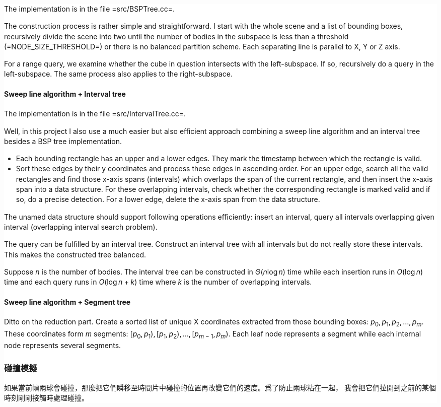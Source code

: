 The implementation is in the file =src/BSPTree.cc=.

The construction process is rather simple and straightforward.
I start with the whole scene and a list of bounding boxes, recursively
divide the scene into two until the number of bodies in the subspace
is less than a threshold (=NODE_SIZE_THRESHOLD=) or there is no
balanced partition scheme. Each separating line is parallel to X, Y or Z axis.

For a range query, we examine whether the cube in question intersects
with the left-subspace.  If so, recursively do a query in the
left-subspace. The same process also applies to the right-subspace.

#### Sweep line algorithm + Interval tree

The implementation is in the file =src/IntervalTree.cc=.

Well, in this project I also use a much easier but also efficient
approach combining a sweep line algorithm and an interval tree besides
a BSP tree implementation.

- Each bounding rectangle has an upper and a lower edges. They mark the timestamp between which the
  rectangle is valid.
- Sort these edges by their y coordinates and process these edges in
  ascending order.  For an upper edge, search all the valid rectangles
  and find those x-axis spans (intervals) which overlaps the span of the
  current rectangle, and then insert the x-axis span into a data
  structure. For these overlapping intervals, check whether the
  corresponding rectangle is marked valid and if so, do a precise
  detection.  For a lower edge, delete the x-axis span from the data
  structure.

The unamed data structure should support following operations
efficiently: insert an interval, query all intervals overlapping given
interval (overlapping interval search problem).

The query can be fulfilled by an interval tree. Construct an
interval tree with all intervals but do not really store these
intervals. This makes the constructed tree balanced.

Suppose $n$ is the number of bodies. The interval tree can be
constructed in $\Theta(n \log n)$ time while each insertion runs in
$O(\log n)$ time and each query runs in $O(\log n + k)$ time where $k$
is the number of overlapping intervals.

#### Sweep line algorithm + Segment tree

Ditto on the reduction part. Create a sorted list of unique X coordinates
extracted from those bounding boxes: $p_0, p_1, p_2, \ldots, p_{m}$.
These coordinates form $m$ segments: $[p_0,p_1), [p_1,p_2), \ldots, [p_{m-1},p_m)$.
Each leaf node represents a segment while each internal node represents several segments.

### 碰撞模擬

如果當前幀兩球會碰撞，那麼把它們瞬移至時間片中碰撞的位置再改變它們的速度。爲了防止兩球粘在一起，
我會把它們拉開到之前的某個時刻剛剛接觸時處理碰撞。
